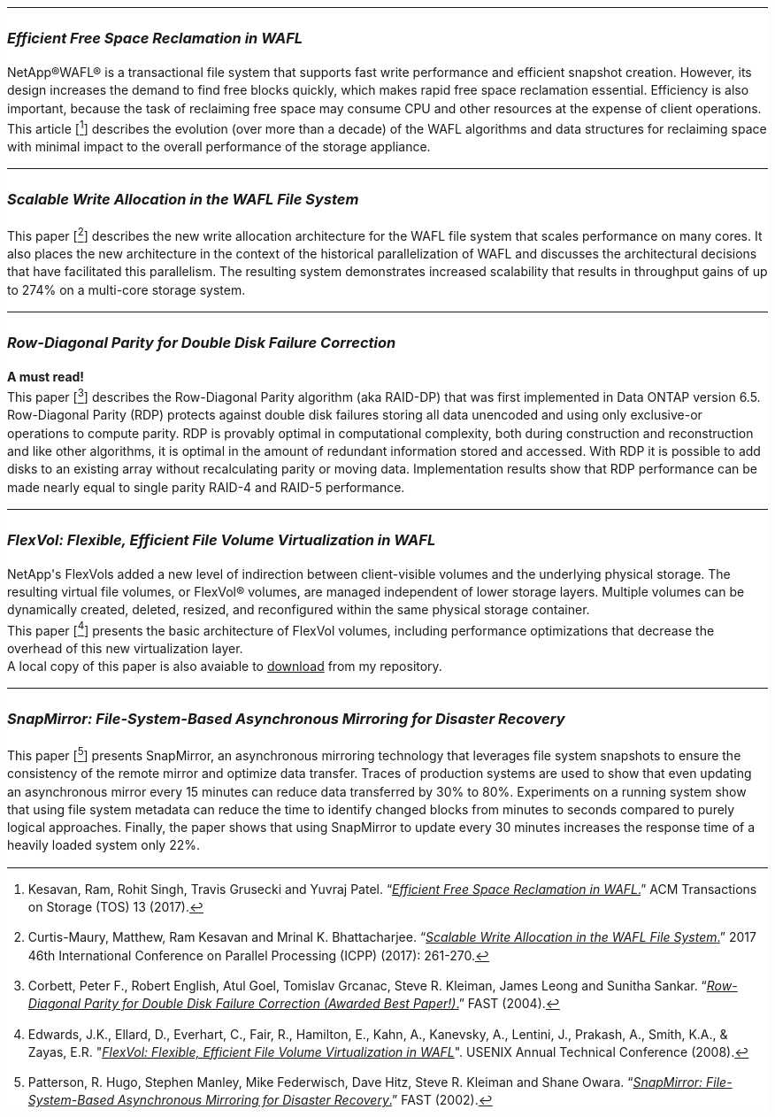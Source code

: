 * * *  

### *Efficient Free Space Reclamation in WAFL*   
NetApp®WAFL® is a transactional file system that supports fast write performance and efficient snapshot creation. However, its design increases the demand to find free blocks quickly, which makes rapid free space reclamation essential. Efficiency is also important, because the task of reclaiming free space may consume CPU and other resources at the expense of client operations.   
This article [[^fn6]\] describes the evolution (over more than a decade) of the WAFL algorithms and data structures for reclaiming space with minimal impact to the overall performance of the storage appliance.   

[^fn6]: Kesavan, Ram, Rohit Singh, Travis Grusecki and Yuvraj Patel. “<a href="https://dl.acm.org/doi/pdf/10.1145/3125647" target="_blank">*Efficient Free Space Reclamation in WAFL*.</a>” ACM Transactions on Storage (TOS) 13 (2017).   

* * * 

### *Scalable Write Allocation in the WAFL File System*   
This paper [[^fn7]\] describes the new write allocation architecture for the WAFL file system that scales performance on many cores. It also places the new architecture in the context of the historical parallelization of WAFL and discusses the architectural decisions that have facilitated this parallelism. The resulting system demonstrates increased scalability that results in throughput gains of up to 274% on a multi-core storage system.   

[^fn7]: Curtis-Maury, Matthew, Ram Kesavan and Mrinal K. Bhattacharjee. “<a href="https://atg.netapp.com/wp-content/uploads/2017/08/sw-WAFL.pdf" target="_blank">*Scalable Write Allocation in the WAFL File System*.</a>” 2017 46th International Conference on Parallel Processing (ICPP) (2017): 261-270.  

* * * 

### *Row-Diagonal Parity for Double Disk Failure Correction*   
**A must read!**  
This paper [[^fn8]\] describes the Row-Diagonal Parity algorithm (aka RAID-DP) that was first implemented in Data ONTAP version 6.5.
Row-Diagonal Parity (RDP) protects against double disk failures storing all data unencoded and using only exclusive-or operations to compute parity. RDP is provably optimal in computational complexity, both during construction and reconstruction and like other algorithms, it is optimal in the amount of redundant information stored and accessed. With RDP it is possible to add disks to an existing array without recalculating parity or moving data. Implementation results show that RDP performance can be made nearly equal to single parity RAID-4 and RAID-5 performance.     

[^fn8]: Corbett, Peter F., Robert English, Atul Goel, Tomislav Grcanac, Steve R. Kleiman, James Leong and Sunitha Sankar. “<a href="https://www.usenix.org/legacy/events/fast04/tech/corbett/corbett.pdf" target="_blank">*Row-Diagonal Parity for Double Disk Failure Correction (Awarded Best Paper!)*.</a>” FAST (2004).    

* * * 

### *FlexVol: Flexible, Efficient File Volume Virtualization in WAFL*   
NetApp's FlexVols added a new level of indirection between client-visible volumes and the underlying physical storage. The resulting virtual file volumes, or FlexVol® volumes, are managed independent of lower storage layers. Multiple volumes can be dynamically created, deleted, resized, and reconfigured within the same physical storage container.   
This paper [[^fn9]\] presents the basic architecture of FlexVol volumes, including performance optimizations that decrease the overhead of this new virtualization layer.   
A local copy of this paper is also avaiable to <a href="/resources/posts/FlexVol_Flexible+Efficient_File_Volume_Virtualization_in_WAFL.pdf" target="_blank">download</a> from my repository.

[^fn9]: Edwards, J.K., Ellard, D., Everhart, C., Fair, R., Hamilton, E., Kahn, A., Kanevsky, A., Lentini, J., Prakash, A., Smith, K.A., & Zayas, E.R. "<a href="https://pdfs.semanticscholar.org/7062/268b78dff4a8819fe3f1e89c6b5344f715a5.pdf" target="_blank">*FlexVol: Flexible, Efficient File Volume Virtualization in WAFL*</a>". USENIX Annual Technical Conference (2008).   

* * *   

### *SnapMirror: File-System-Based Asynchronous Mirroring for Disaster Recovery*   
This paper [[^fn10]\] presents SnapMirror, an asynchronous mirroring technology that leverages file system snapshots to ensure the consistency of the remote mirror and optimize data transfer. Traces of production systems are used to show that even updating an asynchronous mirror every 15 minutes can reduce data transferred by 30% to 80%. Experiments on a running system show that using file system metadata can reduce the time to identify changed blocks from minutes to seconds compared to purely logical approaches. Finally, the paper shows that using SnapMirror to update every 30 minutes increases the response time of a heavily loaded system only 22%.   


[^fn1]: Hitz, Dave, James Lau and Michael A. Malcolm. “<a href="https://www.cs.princeton.edu/courses/archive/fall04/cos318/docs/netapp.pdf" target="_blank">*File System Design for an NFS File Server Appliance*.</a>” USENIX Winter (1994).   
[^fn2]: Hutchinson, Norman C., Stephen Manley, Mike Federwisch, Guy Harris, Dave Hitz, Steve R. Kleiman and Sean W. O'Malley. “<a href="https://www.usenix.org/legacy/events/osdi99/full_papers/hutchinson/hutchinson.pdf" target="_blank">*Logical vs. physical file system backup*.</a>” OSDI '99 (1999).   
[^fn3]: Kesavan, Ram, Matthew Curtis-Maury and Mrinal K. Bhattacharjee. “<a href="https://dl.acm.org/doi/pdf/10.1145/3225058.3225072" target="_blank">*Efficient Search for Free Blocks in the WAFL File System*.</a>” Proceedings of the 47th International Conference on Parallel Processing (2018). Association for Computing Machinery, New York, NY, USA, Article 86, 1–10.       
[^fn4]: Grusecki, Travis. “<a href="http://dspace.mit.edu/bitstream/handle/1721.1/76818/825763814-MIT.pdf" target="_blank">*Improving block sharing in the Write Anywhere File Layout file system*.</a>” (2012). Dspace.MIT.edu    
[^fn5]: Macko, Peter, Margo I. Seltzer and Keith A. Smith. “<a href="https://pdfs.semanticscholar.org/ed64/763dccde3352a6c6ca86308dc786717211a6.pdf" target="_blank">*Tracking Back References in a Write-Anywhere File System*.</a>” FAST (2010).   
[^fn10]: Patterson, R. Hugo, Stephen Manley, Mike Federwisch, Dave Hitz, Steve R. Kleiman and Shane Owara. “<a href="https://pdfs.semanticscholar.org/7062/268b78dff4a8819fe3f1e89c6b5344f715a5.pdf" target="_blank">*SnapMirror: File-System-Based Asynchronous Mirroring for Disaster Recovery*.</a>” FAST (2002).    
[^fn11]: Strunk, John D.. “<a href="http://web.cse.ohio-state.edu/~zhang.574/NetApp-hAggregates-2012.pdf" target="_blank">*Hybrid aggregates: combining SSDs and HDDs in a single storage pool*.</a>” Operating Systems Review 46 (2012).
[^fn12]: Kesavan, Ram, Matthew Curtis-Maury, Vinay Devadas and Kesari Mishra. “<a href="http://pdfs.semanticscholar.org/4119/cd1d35c2ae84a56d5c1b01af9ec7f0989746.pdf" target="_blank">*Storage Gardening: Using a Virtualization Layer for Efficient Defragmentation in the WAFL File System*.</a>” FAST (2019).   
[^fn13]: Kesavan, Ram, Matthew Curtis-Maury, Vinay Devadas and Kesari Mishra. “<a href="https://dl.acm.org/doi/pdf/10.1145/3366173?download=true" target="_blank">*Countering Fragmentation in an Enterprise Storage System*.</a>” ACM Transactions on Storage (TOS) 15 (2020).   
[^fn14]: Saurabh Modh, Chetan Khetani. “<a href="https://community.netapp.com/t5/Tech-OnTap-Articles/All-Flash-FAS-A-Deep-Dive/ta-p/87211" target="_blank">*All-Flash FAS: A Deep Dive*.</a>” Tech OnTap Articles (2014).   